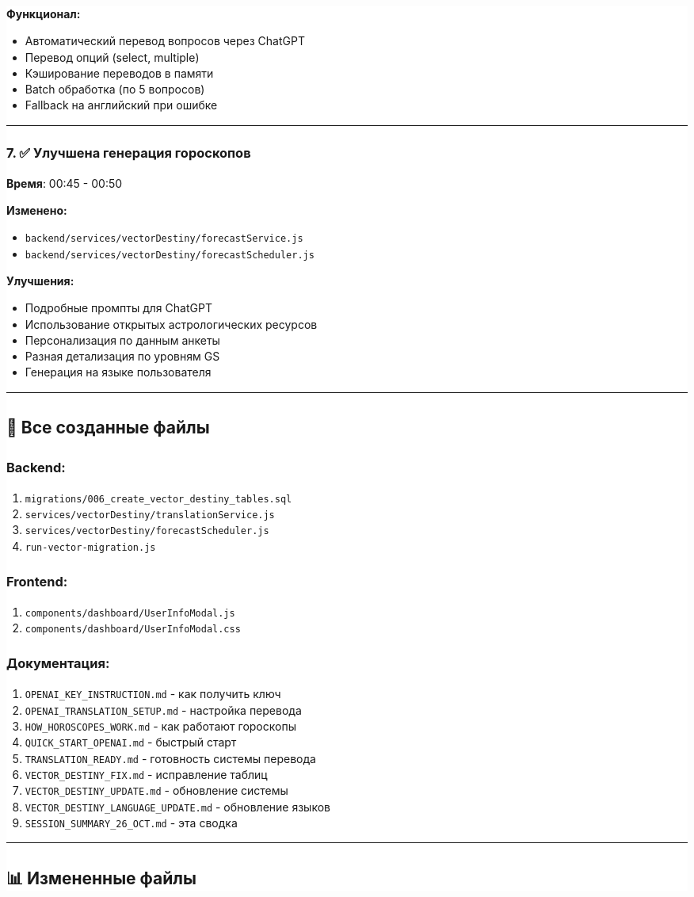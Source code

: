 **Функционал:**
- Автоматический перевод вопросов через ChatGPT
- Перевод опций (select, multiple)
- Кэширование переводов в памяти
- Batch обработка (по 5 вопросов)
- Fallback на английский при ошибке

---

### 7. ✅ Улучшена генерация гороскопов
**Время**: 00:45 - 00:50

**Изменено:**
- `backend/services/vectorDestiny/forecastService.js`
- `backend/services/vectorDestiny/forecastScheduler.js`

**Улучшения:**
- Подробные промпты для ChatGPT
- Использование открытых астрологических ресурсов
- Персонализация по данным анкеты
- Разная детализация по уровням GS
- Генерация на языке пользователя

---

## 📁 Все созданные файлы

### Backend:
1. `migrations/006_create_vector_destiny_tables.sql`
2. `services/vectorDestiny/translationService.js`
3. `services/vectorDestiny/forecastScheduler.js`
4. `run-vector-migration.js`

### Frontend:
1. `components/dashboard/UserInfoModal.js`
2. `components/dashboard/UserInfoModal.css`

### Документация:
1. `OPENAI_KEY_INSTRUCTION.md` - как получить ключ
2. `OPENAI_TRANSLATION_SETUP.md` - настройка перевода
3. `HOW_HOROSCOPES_WORK.md` - как работают гороскопы
4. `QUICK_START_OPENAI.md` - быстрый старт
5. `TRANSLATION_READY.md` - готовность системы перевода
6. `VECTOR_DESTINY_FIX.md` - исправление таблиц
7. `VECTOR_DESTINY_UPDATE.md` - обновление системы
8. `VECTOR_DESTINY_LANGUAGE_UPDATE.md` - обновление языков
9. `SESSION_SUMMARY_26_OCT.md` - эта сводка

---

## 📊 Измененные файлы
